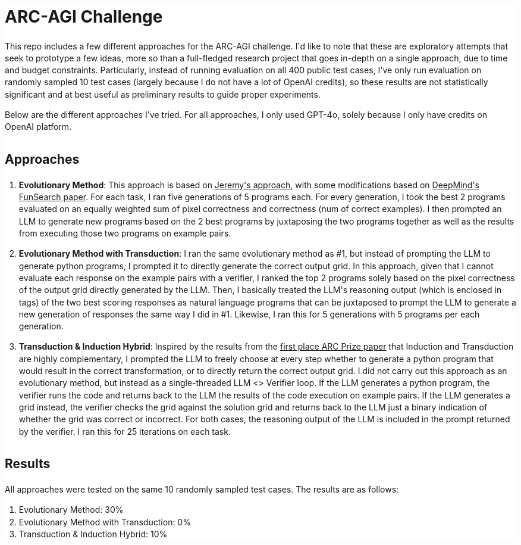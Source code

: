 # ARC-AGI Challenge

This repo includes a few different approaches for the ARC-AGI challenge. I'd like to note that these are exploratory attempts that seek to prototype a few ideas, more so than a full-fledged research project that goes in-depth on a single approach, due to time and budget constraints. Particularly, instead of running evaluation on all 400 public test cases, I've only run evaluation on randomly sampled 10 test cases (largely because I do not have a lot of OpenAI credits), so these results are not statistically significant and at best useful as preliminary results to guide proper experiments.

Below are the different approaches I've tried. For all approaches, I only used GPT-4o, solely because I only have credits on OpenAI platform.

## Approaches

1. **Evolutionary Method**: This approach is based on [Jeremy's approach](https://jeremyberman.substack.com/p/how-i-got-a-record-536-on-arc-agi), with some modifications based on [DeepMind's FunSearch paper](https://deepmind.google/discover/blog/funsearch-making-new-discoveries-in-mathematical-sciences-using-large-language-models/). For each task, I ran five generations of 5 programs each. For every generation, I took the best 2 programs evaluated on an equally weighted sum of pixel correctness and correctness (num of correct examples). I then prompted an LLM to generate new programs based on the 2 best programs by juxtaposing the two programs together as well as the results from executing those two programs on example pairs.

2. **Evolutionary Method with Transduction**: I ran the same evolutionary method as #1, but instead of prompting the LLM to generate python programs, I prompted it to directly generate the correct output grid. In this approach, given that I cannot evaluate each response on the example pairs with a verifier, I ranked the top 2 programs solely based on the pixel correctness of the output grid directly generated by the LLM. Then, I basically treated the LLM's reasoning output (which is enclosed in <reasoning> tags) of the two best scoring responses as natural language programs that can be juxtaposed to prompt the LLM to generate a new generation of responses the same way I did in #1. Likewise, I ran this for 5 generations with 5 programs per each generation.

3. **Transduction & Induction Hybrid**: Inspired by the results from the [first place ARC Prize paper](https://arxiv.org/abs/2411.02272) that Induction and Transduction are highly complementary, I prompted the LLM to freely choose at every step whether to generate a python program that would result in the correct transformation, or to directly return the correct output grid. I did not carry out this approach as an evolutionary method, but instead as a single-threaded LLM <> Verifier loop. If the LLM generates a python program, the verifier runs the code and returns back to the LLM the results of the code execution on example pairs. If the LLM generates a grid instead, the verifier checks the grid against the solution grid and returns back to the LLM just a binary indication of whether the grid was correct or incorrect. For both cases, the reasoning output of the LLM is included in the prompt returned by the verifier. I ran this for 25 iterations on each task.


## Results

All approaches were tested on the same 10 randomly sampled test cases. The results are as follows:

1. Evolutionary Method: 30%
2. Evolutionary Method with Transduction: 0%
3. Transduction & Induction Hybrid: 10%
